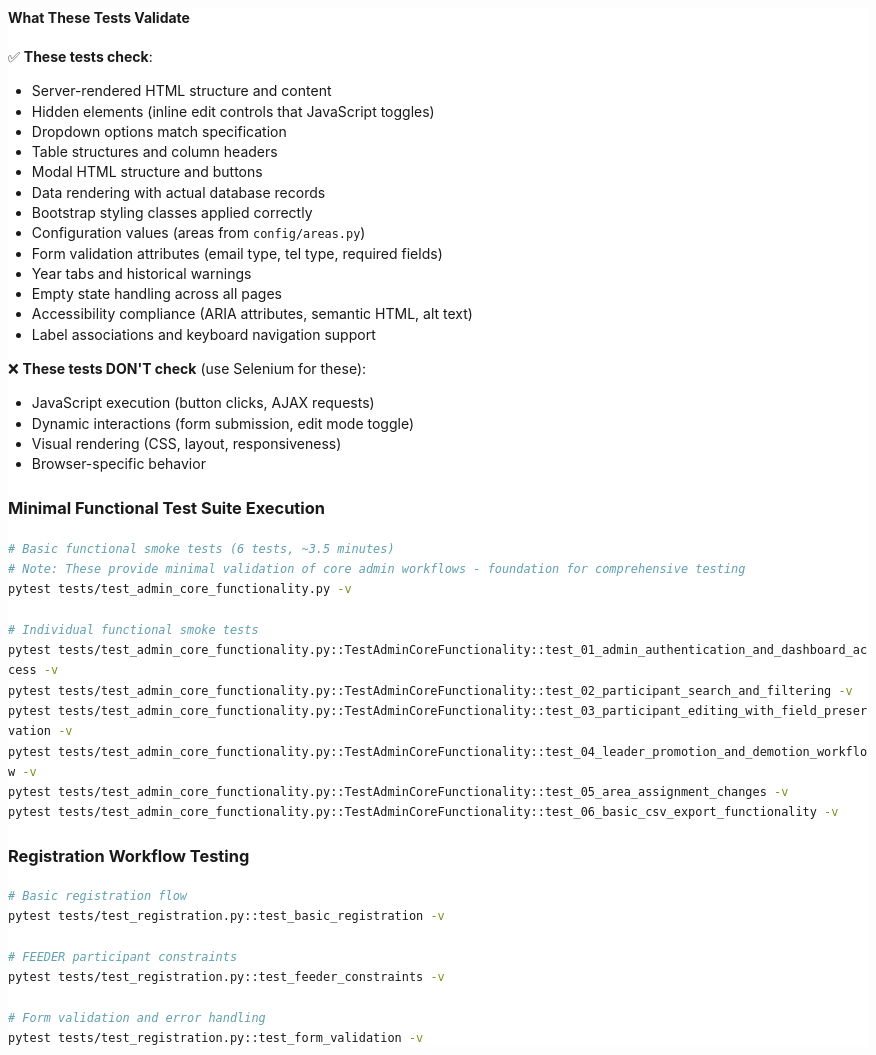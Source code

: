 #### What These Tests Validate

✅ **These tests check**:
- Server-rendered HTML structure and content
- Hidden elements (inline edit controls that JavaScript toggles)
- Dropdown options match specification
- Table structures and column headers
- Modal HTML structure and buttons
- Data rendering with actual database records
- Bootstrap styling classes applied correctly
- Configuration values (areas from `config/areas.py`)
- Form validation attributes (email type, tel type, required fields)
- Year tabs and historical warnings
- Empty state handling across all pages
- Accessibility compliance (ARIA attributes, semantic HTML, alt text)
- Label associations and keyboard navigation support

❌ **These tests DON'T check** (use Selenium for these):
- JavaScript execution (button clicks, AJAX requests)
- Dynamic interactions (form submission, edit mode toggle)
- Visual rendering (CSS, layout, responsiveness)
- Browser-specific behavior

### Minimal Functional Test Suite Execution
```bash
# Basic functional smoke tests (6 tests, ~3.5 minutes)
# Note: These provide minimal validation of core admin workflows - foundation for comprehensive testing
pytest tests/test_admin_core_functionality.py -v

# Individual functional smoke tests
pytest tests/test_admin_core_functionality.py::TestAdminCoreFunctionality::test_01_admin_authentication_and_dashboard_access -v
pytest tests/test_admin_core_functionality.py::TestAdminCoreFunctionality::test_02_participant_search_and_filtering -v
pytest tests/test_admin_core_functionality.py::TestAdminCoreFunctionality::test_03_participant_editing_with_field_preservation -v
pytest tests/test_admin_core_functionality.py::TestAdminCoreFunctionality::test_04_leader_promotion_and_demotion_workflow -v
pytest tests/test_admin_core_functionality.py::TestAdminCoreFunctionality::test_05_area_assignment_changes -v
pytest tests/test_admin_core_functionality.py::TestAdminCoreFunctionality::test_06_basic_csv_export_functionality -v
```

### Registration Workflow Testing
```bash
# Basic registration flow
pytest tests/test_registration.py::test_basic_registration -v

# FEEDER participant constraints
pytest tests/test_registration.py::test_feeder_constraints -v

# Form validation and error handling
pytest tests/test_registration.py::test_form_validation -v
```
